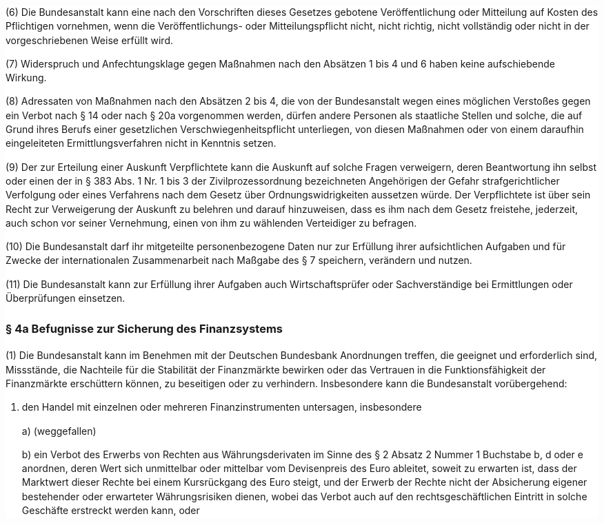 (6) Die Bundesanstalt kann eine nach den Vorschriften dieses Gesetzes
gebotene Veröffentlichung oder Mitteilung auf Kosten des Pflichtigen
vornehmen, wenn die Veröffentlichungs- oder Mitteilungspflicht nicht,
nicht richtig, nicht vollständig oder nicht in der vorgeschriebenen
Weise erfüllt wird.

(7) Widerspruch und Anfechtungsklage gegen Maßnahmen nach den Absätzen
1 bis 4 und 6 haben keine aufschiebende Wirkung.

(8) Adressaten von Maßnahmen nach den Absätzen 2 bis 4, die von der
Bundesanstalt wegen eines möglichen Verstoßes gegen ein Verbot nach §
14 oder nach § 20a vorgenommen werden, dürfen andere Personen als
staatliche Stellen und solche, die auf Grund ihres Berufs einer
gesetzlichen Verschwiegenheitspflicht unterliegen, von diesen
Maßnahmen oder von einem daraufhin eingeleiteten Ermittlungsverfahren
nicht in Kenntnis setzen.

(9) Der zur Erteilung einer Auskunft Verpflichtete kann die Auskunft
auf solche Fragen verweigern, deren Beantwortung ihn selbst oder einen
der in § 383 Abs. 1 Nr. 1 bis 3 der Zivilprozessordnung bezeichneten
Angehörigen der Gefahr strafgerichtlicher Verfolgung oder eines
Verfahrens nach dem Gesetz über Ordnungswidrigkeiten aussetzen würde.
Der Verpflichtete ist über sein Recht zur Verweigerung der Auskunft zu
belehren und darauf hinzuweisen, dass es ihm nach dem Gesetz
freistehe, jederzeit, auch schon vor seiner Vernehmung, einen von ihm
zu wählenden Verteidiger zu befragen.

(10) Die Bundesanstalt darf ihr mitgeteilte personenbezogene Daten nur
zur Erfüllung ihrer aufsichtlichen Aufgaben und für Zwecke der
internationalen Zusammenarbeit nach Maßgabe des § 7 speichern,
verändern und nutzen.

(11) Die Bundesanstalt kann zur Erfüllung ihrer Aufgaben auch
Wirtschaftsprüfer oder Sachverständige bei Ermittlungen oder
Überprüfungen einsetzen.


### § 4a Befugnisse zur Sicherung des Finanzsystems

(1) Die Bundesanstalt kann im Benehmen mit der Deutschen Bundesbank
Anordnungen treffen, die geeignet und erforderlich sind, Missstände,
die Nachteile für die Stabilität der Finanzmärkte bewirken oder das
Vertrauen in die Funktionsfähigkeit der Finanzmärkte erschüttern
können, zu beseitigen oder zu verhindern. Insbesondere kann die
Bundesanstalt vorübergehend:

1.  den Handel mit einzelnen oder mehreren Finanzinstrumenten untersagen,
    insbesondere

    a)  (weggefallen)


    b)  ein Verbot des Erwerbs von Rechten aus Währungsderivaten im Sinne des
        § 2 Absatz 2 Nummer 1 Buchstabe b, d oder e anordnen, deren Wert sich
        unmittelbar oder mittelbar vom Devisenpreis des Euro ableitet, soweit
        zu erwarten ist, dass der Marktwert dieser Rechte bei einem
        Kursrückgang des Euro steigt, und der Erwerb der Rechte nicht der
        Absicherung eigener bestehender oder erwarteter Währungsrisiken
        dienen, wobei das Verbot auch auf den rechtsgeschäftlichen Eintritt in
        solche Geschäfte erstreckt werden kann, oder
